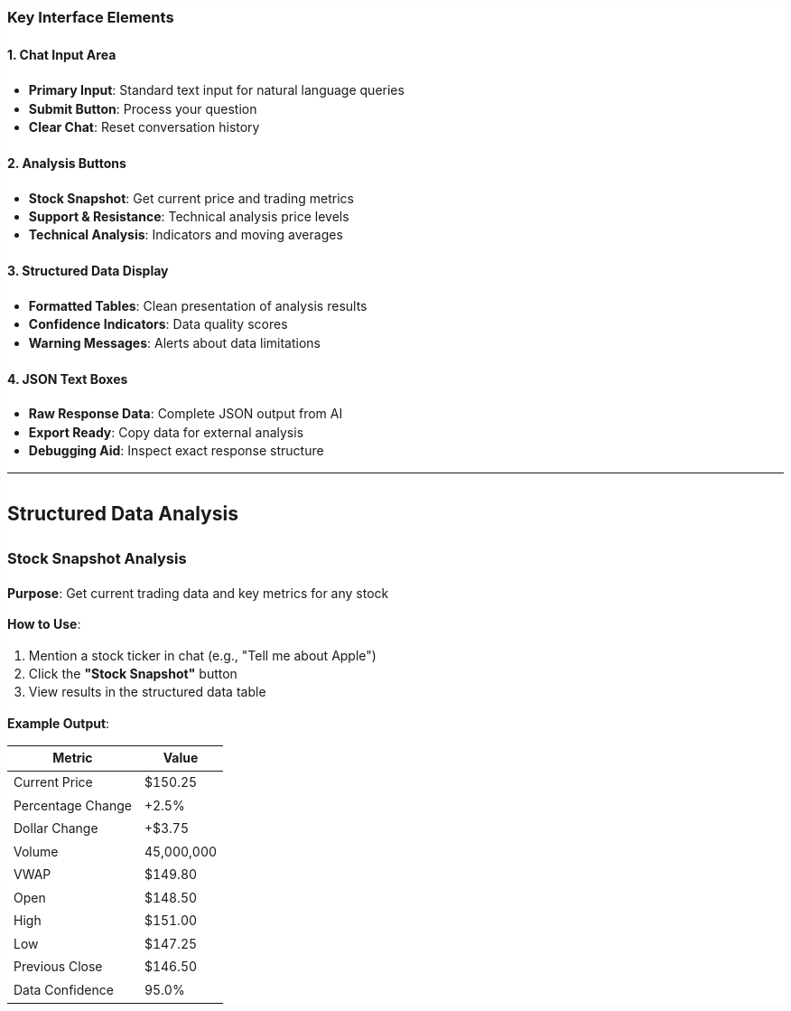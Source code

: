 ### Key Interface Elements

#### 1. Chat Input Area
- **Primary Input**: Standard text input for natural language queries
- **Submit Button**: Process your question
- **Clear Chat**: Reset conversation history

#### 2. Analysis Buttons
- **Stock Snapshot**: Get current price and trading metrics
- **Support & Resistance**: Technical analysis price levels
- **Technical Analysis**: Indicators and moving averages

#### 3. Structured Data Display
- **Formatted Tables**: Clean presentation of analysis results
- **Confidence Indicators**: Data quality scores
- **Warning Messages**: Alerts about data limitations

#### 4. JSON Text Boxes
- **Raw Response Data**: Complete JSON output from AI
- **Export Ready**: Copy data for external analysis
- **Debugging Aid**: Inspect exact response structure

---

## Structured Data Analysis

### Stock Snapshot Analysis

**Purpose**: Get current trading data and key metrics for any stock

**How to Use**:
1. Mention a stock ticker in chat (e.g., "Tell me about Apple")
2. Click the **"Stock Snapshot"** button
3. View results in the structured data table

**Example Output**:

| Metric | Value |
|--------|-------|
| Current Price | $150.25 |
| Percentage Change | +2.5% |
| Dollar Change | +$3.75 |
| Volume | 45,000,000 |
| VWAP | $149.80 |
| Open | $148.50 |
| High | $151.00 |
| Low | $147.25 |
| Previous Close | $146.50 |
| Data Confidence | 95.0% |
